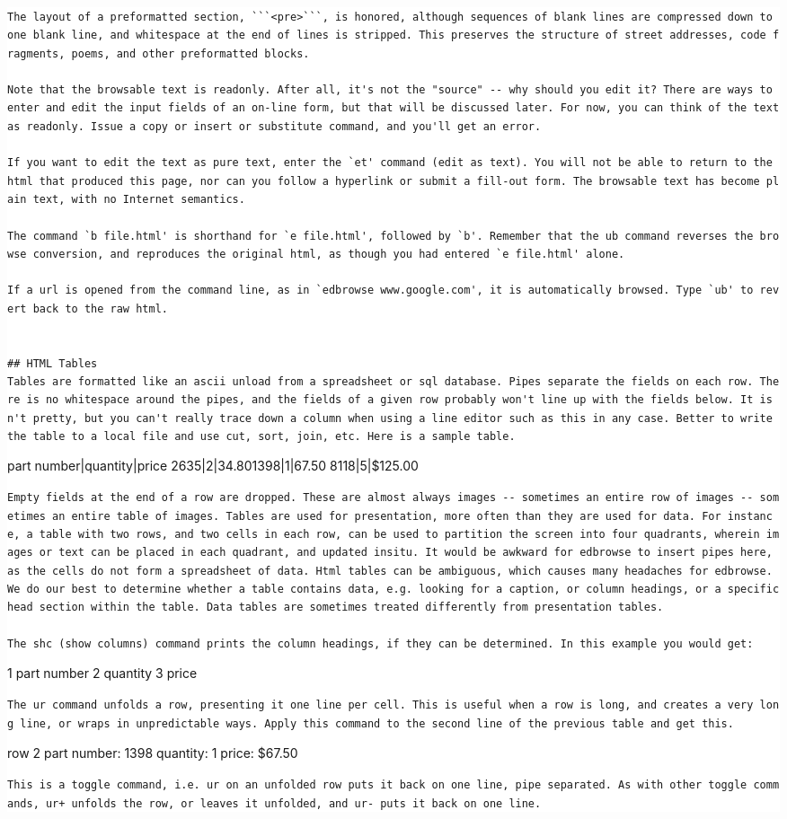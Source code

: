 ```
The layout of a preformatted section, ```<pre>```, is honored, although sequences of blank lines are compressed down to one blank line, and whitespace at the end of lines is stripped. This preserves the structure of street addresses, code fragments, poems, and other preformatted blocks.

Note that the browsable text is readonly. After all, it's not the "source" -- why should you edit it? There are ways to enter and edit the input fields of an on-line form, but that will be discussed later. For now, you can think of the text as readonly. Issue a copy or insert or substitute command, and you'll get an error.

If you want to edit the text as pure text, enter the `et' command (edit as text). You will not be able to return to the html that produced this page, nor can you follow a hyperlink or submit a fill-out form. The browsable text has become plain text, with no Internet semantics.

The command `b file.html' is shorthand for `e file.html', followed by `b'. Remember that the ub command reverses the browse conversion, and reproduces the original html, as though you had entered `e file.html' alone.

If a url is opened from the command line, as in `edbrowse www.google.com', it is automatically browsed. Type `ub' to revert back to the raw html.


## HTML Tables
Tables are formatted like an ascii unload from a spreadsheet or sql database. Pipes separate the fields on each row. There is no whitespace around the pipes, and the fields of a given row probably won't line up with the fields below. It isn't pretty, but you can't really trace down a column when using a line editor such as this in any case. Better to write the table to a local file and use cut, sort, join, etc. Here is a sample table.
```
part number|quantity|price
2635|2|$34.80
1398|1|$67.50
8118|5|$125.00
```
Empty fields at the end of a row are dropped. These are almost always images -- sometimes an entire row of images -- sometimes an entire table of images. Tables are used for presentation, more often than they are used for data. For instance, a table with two rows, and two cells in each row, can be used to partition the screen into four quadrants, wherein images or text can be placed in each quadrant, and updated insitu. It would be awkward for edbrowse to insert pipes here, as the cells do not form a spreadsheet of data. Html tables can be ambiguous, which causes many headaches for edbrowse. We do our best to determine whether a table contains data, e.g. looking for a caption, or column headings, or a specific head section within the table. Data tables are sometimes treated differently from presentation tables.

The shc (show columns) command prints the column headings, if they can be determined. In this example you would get:
```
1 part number
2 quantity
3 price
```
The ur command unfolds a row, presenting it one line per cell. This is useful when a row is long, and creates a very long line, or wraps in unpredictable ways. Apply this command to the second line of the previous table and get this.
```
row 2
part number: 1398
quantity: 1
price: $67.50
```
This is a toggle command, i.e. ur on an unfolded row puts it back on one line, pipe separated. As with other toggle commands, ur+ unfolds the row, or leaves it unfolded, and ur- puts it back on one line.

```